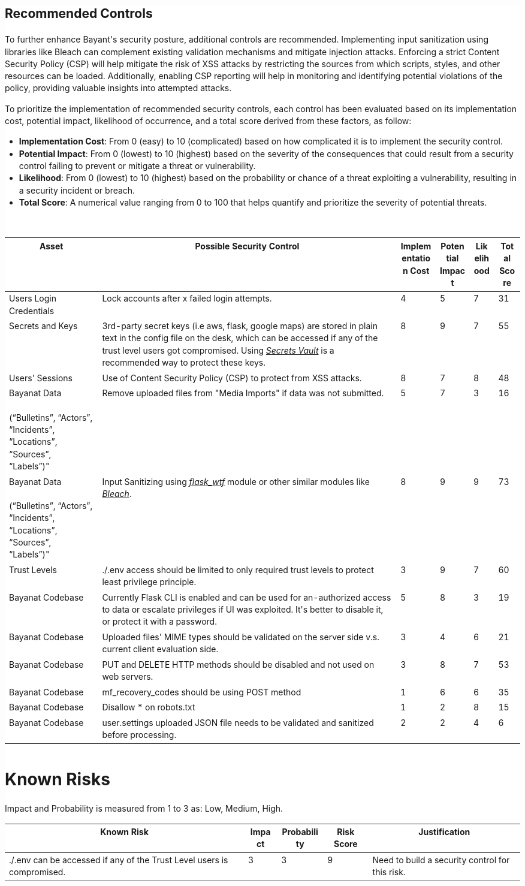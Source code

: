 ## Recommended Controls

To further enhance Bayant's security posture, additional controls are recommended. Implementing input sanitization using libraries like Bleach can complement existing validation mechanisms and mitigate injection attacks. Enforcing a strict Content Security Policy (CSP) will help mitigate the risk of XSS attacks by restricting the sources from which scripts, styles, and other resources can be loaded. Additionally, enabling CSP reporting will help in monitoring and identifying potential violations of the policy, providing valuable insights into attempted attacks.

To prioritize the implementation of recommended security controls, each control has been evaluated based on its implementation cost, potential impact, likelihood of occurrence, and a total score derived from these factors, as follow:

-   **Implementation Cost**: From 0 (easy) to 10 (complicated) based on how complicated it is to implement the security control.
-   **Potential Impact**: From 0 (lowest) to 10 (highest) based on the severity of the consequences that could result from a security control failing to prevent or mitigate a threat or vulnerability.
-   **Likelihood**: From 0 (lowest) to 10 (highest) based on the probability or chance of a threat exploiting a vulnerability, resulting in a security incident or breach.
-   **Total Score**: A numerical value ranging from 0 to 100 that helps quantify and prioritize the severity of potential threats. 

<br>

| Asset | Possible Security Control | Implementation Cost | Potential Impact | Likelihood | Total Score |
| --- | --- | --- | --- | --- | --- |
| Users Login Credentials | Lock accounts after x failed login attempts. | 4 | 5 | 7 | 31 |
| Secrets and Keys| 3rd-party secret keys (i.e aws, flask, google maps) are stored in plain text in the config file on the desk, which can be accessed if any of the trust level users got compromised. Using [_Secrets Vault_](https://www.vaultproject.io/) is a recommended way to protect these keys. | 8 | 9 | 7 | 55 |
| Users' Sessions | Use of Content Security Policy (CSP) to protect from XSS attacks. | 8 | 7 | 8 | 48 |
| Bayanat Data<br><br>(“Bulletins”, “Actors”, “Incidents”, “Locations”, “Sources”, “Labels”)" | Remove uploaded files from "Media Imports" if data was not submitted. | 5  | 7  | 3  | 16  |
| Bayanat Data<br><br>(“Bulletins”, “Actors”, “Incidents”, “Locations”, “Sources”, “Labels”)" | Input Sanitizing using [_flask_wtf_](https://pypi.org/project/Flask-WTF/) module or other similar modules like [_Bleach_](https://pypi.org/project/bleach/). | 8 | 9 | 9 | 73 |
| Trust Levels | ./.env access should be limited to only required trust levels to protect least privilege principle. | 3 | 9 | 7 | 60 |
| Bayanat Codebase | Currently Flask CLI is enabled and can be used for an-authorized access to data or escalate privileges if UI was exploited. It's better to disable it, or protect it with a password. | 5 | 8 | 3 | 19 |
| Bayanat Codebase | Uploaded files' MIME types should be validated on the server side v.s. current client evaluation side. | 3 | 4 | 6 | 21 |
| Bayanat Codebase | PUT and DELETE HTTP methods should be disabled and not used on web servers. | 3 | 8 | 7 | 53 |
| Bayanat Codebase | mf_recovery_codes should be using POST method | 1 | 6 | 6 | 35 |
| Bayanat Codebase | Disallow * on robots.txt | 1 | 2 | 8 | 15 |
| Bayanat Codebase | user.settings uploaded JSON file needs to be validated and sanitized before processing. | 2 | 2 | 4 | 6 |

# Known Risks

Impact and Probability is measured from 1 to 3 as: Low, Medium, High.

| Known Risk | Impact | Probability | Risk Score | Justification |
| --- | --- | --- | --- | --- |
| ./.env can be accessed if any of the Trust Level users is compromised. | 3   | 3   | 9   | Need to build a security control for this risk. |
